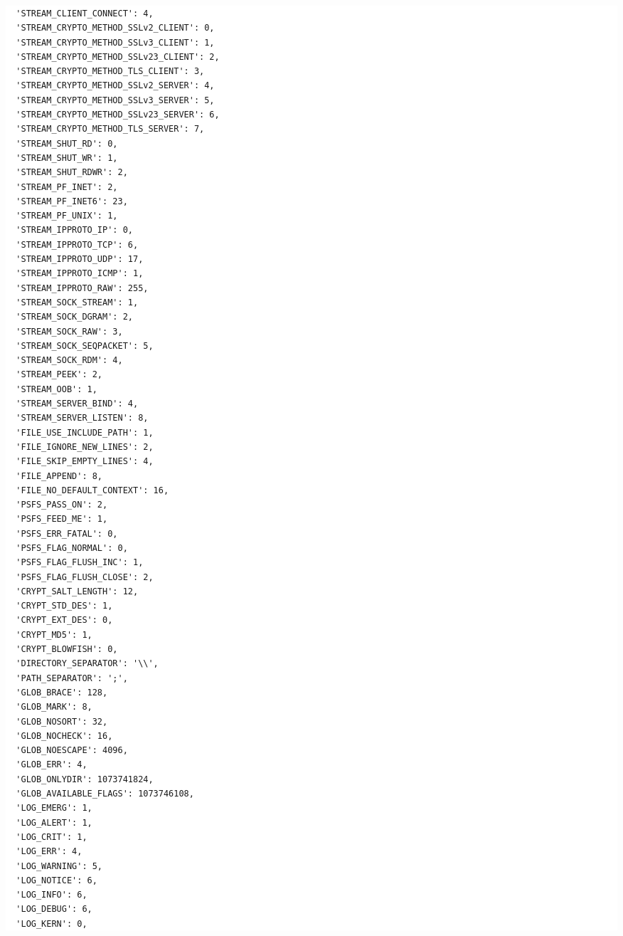       'STREAM_CLIENT_CONNECT': 4,
      'STREAM_CRYPTO_METHOD_SSLv2_CLIENT': 0,
      'STREAM_CRYPTO_METHOD_SSLv3_CLIENT': 1,
      'STREAM_CRYPTO_METHOD_SSLv23_CLIENT': 2,
      'STREAM_CRYPTO_METHOD_TLS_CLIENT': 3,
      'STREAM_CRYPTO_METHOD_SSLv2_SERVER': 4,
      'STREAM_CRYPTO_METHOD_SSLv3_SERVER': 5,
      'STREAM_CRYPTO_METHOD_SSLv23_SERVER': 6,
      'STREAM_CRYPTO_METHOD_TLS_SERVER': 7,
      'STREAM_SHUT_RD': 0,
      'STREAM_SHUT_WR': 1,
      'STREAM_SHUT_RDWR': 2,
      'STREAM_PF_INET': 2,
      'STREAM_PF_INET6': 23,
      'STREAM_PF_UNIX': 1,
      'STREAM_IPPROTO_IP': 0,
      'STREAM_IPPROTO_TCP': 6,
      'STREAM_IPPROTO_UDP': 17,
      'STREAM_IPPROTO_ICMP': 1,
      'STREAM_IPPROTO_RAW': 255,
      'STREAM_SOCK_STREAM': 1,
      'STREAM_SOCK_DGRAM': 2,
      'STREAM_SOCK_RAW': 3,
      'STREAM_SOCK_SEQPACKET': 5,
      'STREAM_SOCK_RDM': 4,
      'STREAM_PEEK': 2,
      'STREAM_OOB': 1,
      'STREAM_SERVER_BIND': 4,
      'STREAM_SERVER_LISTEN': 8,
      'FILE_USE_INCLUDE_PATH': 1,
      'FILE_IGNORE_NEW_LINES': 2,
      'FILE_SKIP_EMPTY_LINES': 4,
      'FILE_APPEND': 8,
      'FILE_NO_DEFAULT_CONTEXT': 16,
      'PSFS_PASS_ON': 2,
      'PSFS_FEED_ME': 1,
      'PSFS_ERR_FATAL': 0,
      'PSFS_FLAG_NORMAL': 0,
      'PSFS_FLAG_FLUSH_INC': 1,
      'PSFS_FLAG_FLUSH_CLOSE': 2,
      'CRYPT_SALT_LENGTH': 12,
      'CRYPT_STD_DES': 1,
      'CRYPT_EXT_DES': 0,
      'CRYPT_MD5': 1,
      'CRYPT_BLOWFISH': 0,
      'DIRECTORY_SEPARATOR': '\\',
      'PATH_SEPARATOR': ';',
      'GLOB_BRACE': 128,
      'GLOB_MARK': 8,
      'GLOB_NOSORT': 32,
      'GLOB_NOCHECK': 16,
      'GLOB_NOESCAPE': 4096,
      'GLOB_ERR': 4,
      'GLOB_ONLYDIR': 1073741824,
      'GLOB_AVAILABLE_FLAGS': 1073746108,
      'LOG_EMERG': 1,
      'LOG_ALERT': 1,
      'LOG_CRIT': 1,
      'LOG_ERR': 4,
      'LOG_WARNING': 5,
      'LOG_NOTICE': 6,
      'LOG_INFO': 6,
      'LOG_DEBUG': 6,
      'LOG_KERN': 0,